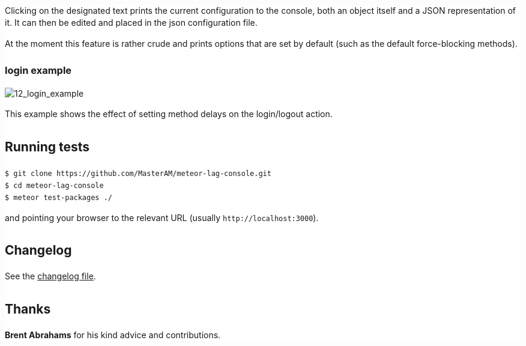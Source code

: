 Clicking on the designated text prints the current configuration to the console, both an object itself and a JSON representation of it.
It can then be edited and placed in the json configuration file.

At the moment this feature is rather crude and prints options that are set by default (such as the default force-blocking methods).

### login example
![12_login_example]

This example shows the effect of setting method delays on the login/logout action.

## Running tests
```sh
$ git clone https://github.com/MasterAM/meteor-lag-console.git
$ cd meteor-lag-console
$ meteor test-packages ./
```
and pointing your browser to the relevant URL (usually `http://localhost:3000`).

## Changelog
See the [changelog file].

## Thanks
**Brent Abrahams** for his kind advice and contributions.

[changelog file]: CHANGELOG.md "changelog file"
[this.unblock()]: http://docs.meteor.com/#/full/method_unblock
[main screenshot list]: https://raw.githubusercontent.com/MasterAM/meteor-lag-console/media_v1/s01_methods.png "Main panel"
[main screenshot settings]: https://raw.githubusercontent.com/MasterAM/meteor-lag-console/media_v1/s02_settings.png "Settings panel"

[01_filter]: https://raw.githubusercontent.com/MasterAM/meteor-lag-console/media_v1/01_filter.gif "01 - filter"
[01_filter_paster]: https://raw.githubusercontent.com/MasterAM/meteor-lag-console/media_v1/01_filter_paster.gif "01 - filter paster"
[02_activate]: https://raw.githubusercontent.com/MasterAM/meteor-lag-console/media_v1/02_activate.gif "02 - activate"
[03_default_delay]: https://raw.githubusercontent.com/MasterAM/meteor-lag-console/media_v1/03_default_delay.gif "03 - default delay"
[04_delay_intro]: https://raw.githubusercontent.com/MasterAM/meteor-lag-console/media_v1/04_delay_intro.gif "04 - delay intro"
[04_exclude]: https://raw.githubusercontent.com/MasterAM/meteor-lag-console/media_v1/04_exclude.gif "04 - exclude"
[05_custom_delay]: https://raw.githubusercontent.com/MasterAM/meteor-lag-console/media_v1/05_custom_delay.gif "05 - custom delay"
[07_unblock]: https://raw.githubusercontent.com/MasterAM/meteor-lag-console/media_v1/07_unblock.gif "07 - unblock"
[07_unblock_enabled]: https://raw.githubusercontent.com/MasterAM/meteor-lag-console/media_v1/07_unblock_enabled.gif "07 - unblock enabled"
[07_unblock_disabled]: https://raw.githubusercontent.com/MasterAM/meteor-lag-console/media_v1/07_unblock_disabled.gif "07 - unblock disabled"
[08_publications]: https://raw.githubusercontent.com/MasterAM/meteor-lag-console/media_v1/08_publications.gif "08 - publications"
[09_granular_activation]: https://raw.githubusercontent.com/MasterAM/meteor-lag-console/media_v1/09_granular_activation.gif "09 - granular activation"
[10_loggong]: https://raw.githubusercontent.com/MasterAM/meteor-lag-console/media_v1/10_loggong.gif "10 - loggong"
[11_print_config_to_console]: https://raw.githubusercontent.com/MasterAM/meteor-lag-console/media_v1/11_print_config_to_console.gif "11 - print config to console"
[12_login_example]: https://raw.githubusercontent.com/MasterAM/meteor-lag-console/media_v1/12_login_example.gif "12 - login example"
